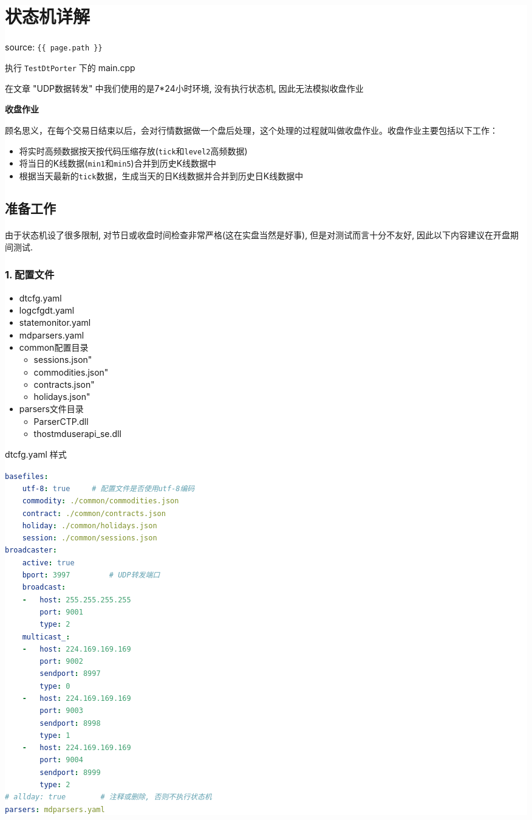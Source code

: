 # 状态机详解

source: `{{ page.path }}`

执行 `TestDtPorter` 下的 main.cpp

在文章 "UDP数据转发" 中我们使用的是7*24小时环境, 没有执行状态机, 因此无法模拟收盘作业

**收盘作业**

顾名思义，在每个交易日结束以后，会对行情数据做一个盘后处理，这个处理的过程就叫做收盘作业。收盘作业主要包括以下工作：
- 将实时高频数据按天按代码压缩存放(`tick`和`level2`高频数据)
- 将当日的K线数据(`min1`和`min5`)合并到历史K线数据中
- 根据当天最新的`tick`数据，生成当天的日K线数据并合并到历史日K线数据中

## 准备工作

由于状态机设了很多限制, 对节日或收盘时间检查非常严格(这在实盘当然是好事), 但是对测试而言十分不友好, 因此以下内容建议在开盘期间测试.

### 1. 配置文件

- dtcfg.yaml
- logcfgdt.yaml
- statemonitor.yaml
- mdparsers.yaml
- common配置目录
  - sessions.json"
  - commodities.json"
  - contracts.json"
  - holidays.json"
- parsers文件目录
  - ParserCTP.dll
  - thostmduserapi_se.dll

dtcfg.yaml 样式

```yaml
basefiles:
    utf-8: true     # 配置文件是否使用utf-8编码
    commodity: ./common/commodities.json
    contract: ./common/contracts.json
    holiday: ./common/holidays.json
    session: ./common/sessions.json
broadcaster:
    active: true
    bport: 3997         # UDP转发端口
    broadcast:
    -   host: 255.255.255.255
        port: 9001
        type: 2
    multicast_:
    -   host: 224.169.169.169
        port: 9002
        sendport: 8997
        type: 0
    -   host: 224.169.169.169
        port: 9003
        sendport: 8998
        type: 1
    -   host: 224.169.169.169
        port: 9004
        sendport: 8999
        type: 2
# allday: true        # 注释或删除, 否则不执行状态机
parsers: mdparsers.yaml
```